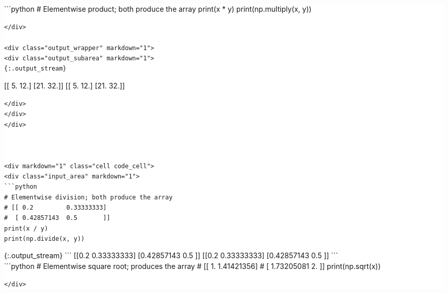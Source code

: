 

<div markdown="1" class="cell code_cell">
<div class="input_area" markdown="1">
```python
# Elementwise product; both produce the array
print(x * y) 
print(np.multiply(x, y)) 

```
</div>

<div class="output_wrapper" markdown="1">
<div class="output_subarea" markdown="1">
{:.output_stream}
```
[[ 5. 12.]
 [21. 32.]]
[[ 5. 12.]
 [21. 32.]]
```
</div>
</div>
</div>



<div markdown="1" class="cell code_cell">
<div class="input_area" markdown="1">
```python
# Elementwise division; both produce the array
# [[ 0.2         0.33333333]
#  [ 0.42857143  0.5       ]]
print(x / y) 
print(np.divide(x, y)) 

```
</div>

<div class="output_wrapper" markdown="1">
<div class="output_subarea" markdown="1">
{:.output_stream}
```
[[0.2        0.33333333]
 [0.42857143 0.5       ]]
[[0.2        0.33333333]
 [0.42857143 0.5       ]]
```
</div>
</div>
</div>



<div markdown="1" class="cell code_cell">
<div class="input_area" markdown="1">
```python
# Elementwise square root; produces the array
# [[ 1.          1.41421356]
#  [ 1.73205081  2.        ]]
print(np.sqrt(x)) 

```
</div>
